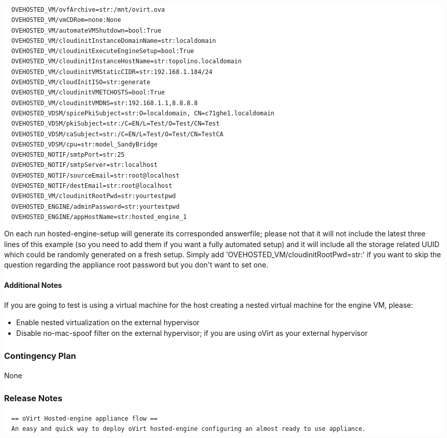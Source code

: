       OVEHOSTED_VM/ovfArchive=str:/mnt/ovirt.ova
      OVEHOSTED_VM/vmCDRom=none:None
      OVEHOSTED_VM/automateVMShutdown=bool:True
      OVEHOSTED_VM/cloudinitInstanceDomainName=str:localdomain
      OVEHOSTED_VM/cloudinitExecuteEngineSetup=bool:True
      OVEHOSTED_VM/cloudinitInstanceHostName=str:topolino.localdomain
      OVEHOSTED_VM/cloudinitVMStaticCIDR=str:192.168.1.184/24
      OVEHOSTED_VM/cloudInitISO=str:generate
      OVEHOSTED_VM/cloudinitVMETCHOSTS=bool:True
      OVEHOSTED_VM/cloudinitVMDNS=str:192.168.1.1,8.8.8.8
      OVEHOSTED_VDSM/spicePkiSubject=str:O=localdomain, CN=c71ghe1.localdomain
      OVEHOSTED_VDSM/pkiSubject=str:/C=EN/L=Test/O=Test/CN=Test
      OVEHOSTED_VDSM/caSubject=str:/C=EN/L=Test/O=Test/CN=TestCA
      OVEHOSTED_VDSM/cpu=str:model_SandyBridge
      OVEHOSTED_NOTIF/smtpPort=str:25
      OVEHOSTED_NOTIF/smtpServer=str:localhost
      OVEHOSTED_NOTIF/sourceEmail=str:root@localhost
      OVEHOSTED_NOTIF/destEmail=str:root@localhost
      OVEHOSTED_VM/cloudinitRootPwd=str:yourtestpwd
      OVEHOSTED_ENGINE/adminPassword=str:yourtestpwd
      OVEHOSTED_ENGINE/appHostName=str:hosted_engine_1

On each run hosted-engine-setup will generate its corresponded answerfile; please not that it will not include the latest three lines of this example (so you need to add them if you want a fully automated setup) and it will include all the storage related UUID which could be randomly generated on a fresh setup. Simply add 'OVEHOSTED_VM/cloudinitRootPwd=str:' if you want to skip the question regarding the appliance root password but you don't want to set one.

#### Additional Notes

If you are going to test is using a virtual machine for the host creating a nested virtual machine for the engine VM, please:

*   Enable nested virtualization on the external hypervisor
*   Disable no-mac-spoof filter on the external hypervisor; if you are using oVirt as your external hypervisor

### Contingency Plan

None

### Release Notes

      == oVirt Hosted-engine appliance flow ==
      An easy and quick way to deploy oVirt hosted-engine configuring an almost ready to use appliance.



